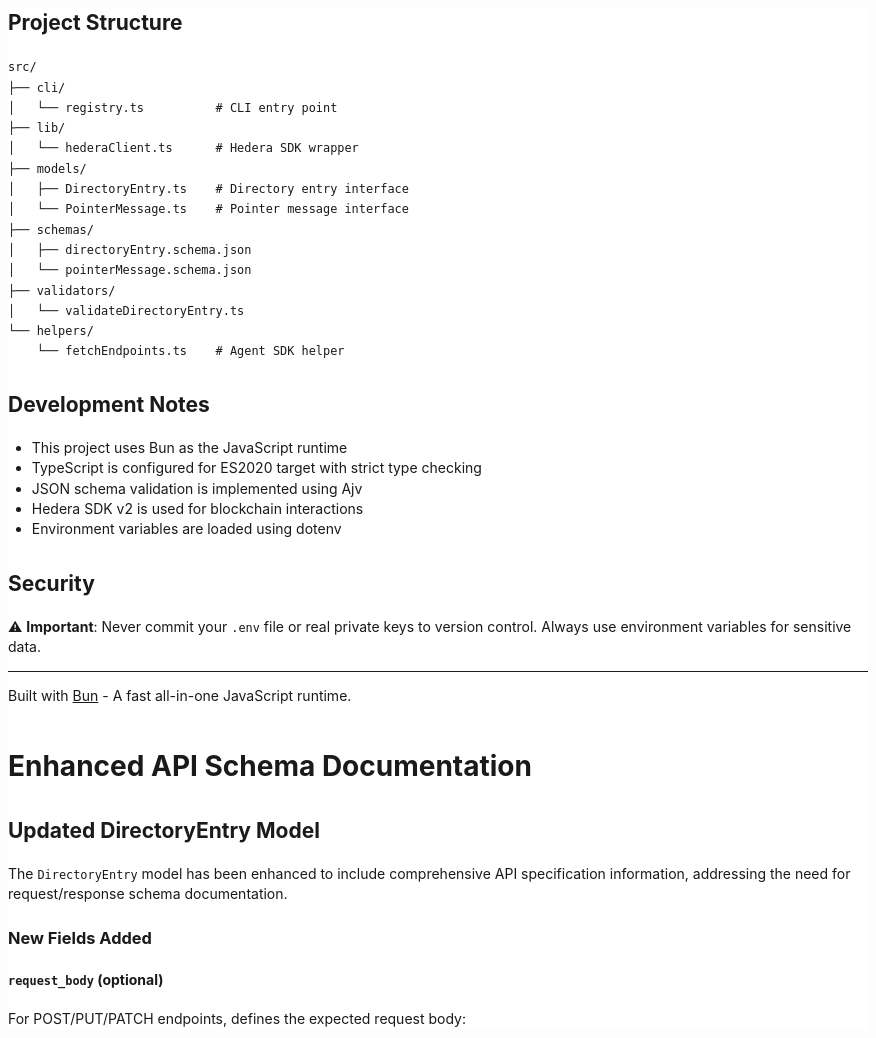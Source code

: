 ## Project Structure

```
src/
├── cli/
│   └── registry.ts          # CLI entry point
├── lib/
│   └── hederaClient.ts      # Hedera SDK wrapper
├── models/
│   ├── DirectoryEntry.ts    # Directory entry interface
│   └── PointerMessage.ts    # Pointer message interface
├── schemas/
│   ├── directoryEntry.schema.json
│   └── pointerMessage.schema.json
├── validators/
│   └── validateDirectoryEntry.ts
└── helpers/
    └── fetchEndpoints.ts    # Agent SDK helper
```

## Development Notes

- This project uses Bun as the JavaScript runtime
- TypeScript is configured for ES2020 target with strict type checking
- JSON schema validation is implemented using Ajv
- Hedera SDK v2 is used for blockchain interactions
- Environment variables are loaded using dotenv

## Security

⚠️ **Important**: Never commit your `.env` file or real private keys to version control. Always use environment variables for sensitive data.

---

Built with [Bun](https://bun.sh) - A fast all-in-one JavaScript runtime.

# Enhanced API Schema Documentation

## Updated DirectoryEntry Model

The `DirectoryEntry` model has been enhanced to include comprehensive API specification information, addressing the need for request/response schema documentation.

### New Fields Added

#### `request_body` (optional)

For POST/PUT/PATCH endpoints, defines the expected request body:
